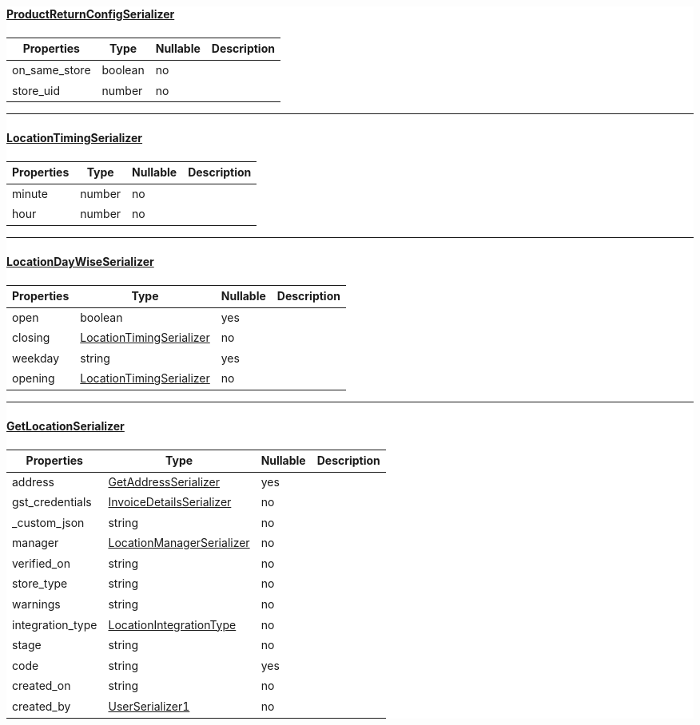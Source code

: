  
 #### [ProductReturnConfigSerializer](#ProductReturnConfigSerializer)

 | Properties | Type | Nullable | Description |
 | ---------- | ---- | -------- | ----------- |
 | on_same_store | boolean |  no  |  |
 | store_uid | number |  no  |  |

---


 
 
 #### [LocationTimingSerializer](#LocationTimingSerializer)

 | Properties | Type | Nullable | Description |
 | ---------- | ---- | -------- | ----------- |
 | minute | number |  no  |  |
 | hour | number |  no  |  |

---


 
 
 #### [LocationDayWiseSerializer](#LocationDayWiseSerializer)

 | Properties | Type | Nullable | Description |
 | ---------- | ---- | -------- | ----------- |
 | open | boolean |  yes  |  |
 | closing | [LocationTimingSerializer](#LocationTimingSerializer) |  no  |  |
 | weekday | string |  yes  |  |
 | opening | [LocationTimingSerializer](#LocationTimingSerializer) |  no  |  |

---


 
 
 #### [GetLocationSerializer](#GetLocationSerializer)

 | Properties | Type | Nullable | Description |
 | ---------- | ---- | -------- | ----------- |
 | address | [GetAddressSerializer](#GetAddressSerializer) |  yes  |  |
 | gst_credentials | [InvoiceDetailsSerializer](#InvoiceDetailsSerializer) |  no  |  |
 | _custom_json | string |  no  |  |
 | manager | [LocationManagerSerializer](#LocationManagerSerializer) |  no  |  |
 | verified_on | string |  no  |  |
 | store_type | string |  no  |  |
 | warnings | string |  no  |  |
 | integration_type | [LocationIntegrationType](#LocationIntegrationType) |  no  |  |
 | stage | string |  no  |  |
 | code | string |  yes  |  |
 | created_on | string |  no  |  |
 | created_by | [UserSerializer1](#UserSerializer1) |  no  |  |